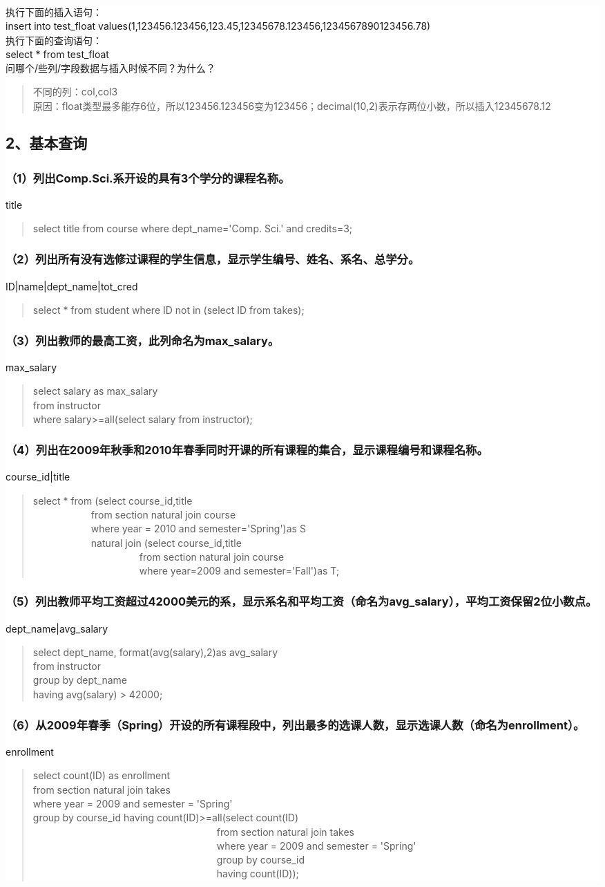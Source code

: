 执行下面的插入语句：  
insert into test_float values(1,123456.123456,123.45,12345678.123456,1234567890123456.78)  
执行下面的查询语句：  
select * from test_float  
问哪个/些列/字段数据与插入时候不同？为什么？
> 不同的列：col,col3  
原因：float类型最多能存6位，所以123456.123456变为123456；decimal(10,2)表示存两位小数，所以插入12345678.12

## 2、基本查询
### （1）列出Comp.Sci.系开设的具有3个学分的课程名称。
title
> select title from course where dept_name='Comp. Sci.' and credits=3;

### （2）列出所有没有选修过课程的学生信息，显示学生编号、姓名、系名、总学分。
ID|name|dept_name|tot_cred
> select * from student where ID not in (select ID from takes);

### （3）列出教师的最高工资，此列命名为max_salary。
max_salary
> select salary as max_salary  
from instructor  
where salary>=all(select salary from instructor);

### （4）列出在2009年秋季和2010年春季同时开课的所有课程的集合，显示课程编号和课程名称。
course_id|title
> select * from (select course_id,title  
　　　　　　from section natural join course  
　　　　　　where year = 2010 and semester='Spring')as S  
　　　　　　natural join (select course_id,title  
　　　　　　　　　　　from section natural join course  
　　　　　　　　　　　where year=2009 and semester='Fall')as T;
### （5）列出教师平均工资超过42000美元的系，显示系名和平均工资（命名为avg_salary），平均工资保留2位小数点。
dept_name|avg_salary
> select dept_name, format(avg(salary),2)as avg_salary  
from instructor  
group by dept_name  
having avg(salary) > 42000;

### （6）从2009年春季（Spring）开设的所有课程段中，列出最多的选课人数，显示选课人数（命名为enrollment）。
enrollment
> select count(ID) as enrollment  
from section natural join takes  
where year = 2009 and semester = 'Spring'  
group by course_id
having count(ID)>=all(select count(ID)  
　　　　　　　　　　　　　　　　　　　from section natural join takes  
　　　　　　　　　　　　　　　　　　　where year = 2009 and semester = 'Spring'  
　　　　　　　　　　　　　　　　　　　group by course_id  
　　　　　　　　　　　　　　　　　　　having count(ID));
